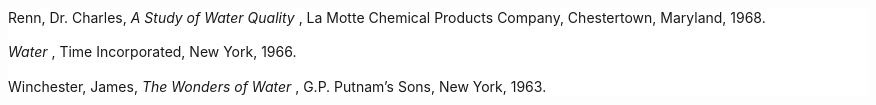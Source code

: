    Renn, Dr. Charles,
   <i>
    A Study of Water Quality
   </i>
   , La Motte Chemical Products Company, Chestertown, Maryland, 1968.
  </p>
  <p>
   <i>
    Water
   </i>
   , Time Incorporated, New York, 1966.
  </p>
  <p>
   Winchester, James,
   <i>
    The Wonders of Water
   </i>
   , G.P. Putnam’s Sons, New York, 1963.
  </p>
</font>
 
</body>